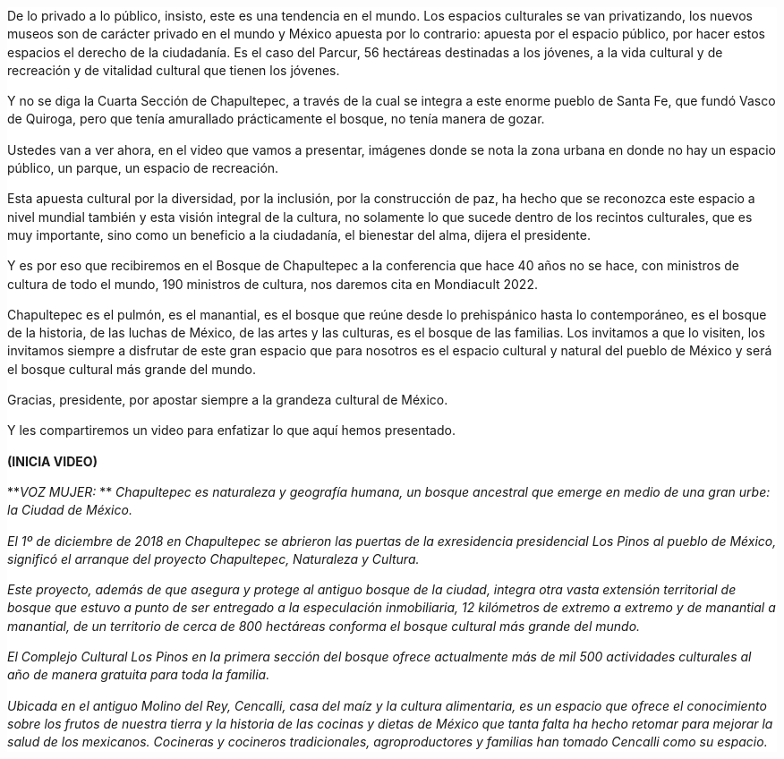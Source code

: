 De lo privado a lo público, insisto, este es una tendencia en el mundo. Los
espacios culturales se van privatizando, los nuevos museos son de carácter
privado en el mundo y México apuesta por lo contrario: apuesta por el espacio
público, por hacer estos espacios el derecho de la ciudadanía. Es el caso del
Parcur, 56 hectáreas destinadas a los jóvenes, a la vida cultural y de
recreación y de vitalidad cultural que tienen los jóvenes.

Y no se diga la Cuarta Sección de Chapultepec, a través de la cual se integra
a este enorme pueblo de Santa Fe, que fundó Vasco de Quiroga, pero que tenía
amurallado prácticamente el bosque, no tenía manera de gozar.

Ustedes van a ver ahora, en el video que vamos a presentar, imágenes donde se
nota la zona urbana en donde no hay un espacio público, un parque, un espacio
de recreación.

Esta apuesta cultural por la diversidad, por la inclusión, por la construcción
de paz, ha hecho que se reconozca este espacio a nivel mundial también y esta
visión integral de la cultura, no solamente lo que sucede dentro de los
recintos culturales, que es muy importante, sino como un beneficio a la
ciudadanía, el bienestar del alma, dijera el presidente.

Y es por eso que recibiremos en el Bosque de Chapultepec a la conferencia que
hace 40 años no se hace, con ministros de cultura de todo el mundo, 190
ministros de cultura, nos daremos cita en Mondiacult 2022.

Chapultepec es el pulmón, es el manantial, es el bosque que reúne desde lo
prehispánico hasta lo contemporáneo, es el bosque de la historia, de las
luchas de México, de las artes y las culturas, es el bosque de las familias.
Los invitamos a que lo visiten, los invitamos siempre a disfrutar de este gran
espacio que para nosotros es el espacio cultural y natural del pueblo de
México y será el bosque cultural más grande del mundo.

Gracias, presidente, por apostar siempre a la grandeza cultural de México.

Y les compartiremos un video para enfatizar lo que aquí hemos presentado.

**(INICIA VIDEO)**

**_VOZ MUJER:_ ** _Chapultepec es naturaleza y geografía humana, un bosque
ancestral que emerge en medio de una gran urbe: la Ciudad de México._

_El 1º de diciembre de 2018 en Chapultepec se abrieron las puertas de la
exresidencia presidencial Los Pinos al pueblo de México, significó el arranque
del proyecto Chapultepec, Naturaleza y Cultura._

_Este proyecto, además de que asegura y protege al antiguo bosque de la
ciudad, integra otra vasta extensión territorial de bosque que estuvo a punto
de ser entregado a la especulación inmobiliaria, 12 kilómetros de extremo a
extremo y de manantial a manantial, de un territorio de cerca de 800 hectáreas
conforma el bosque cultural más grande del mundo._

_El Complejo Cultural Los Pinos en la primera sección del bosque ofrece
actualmente más de mil 500 actividades culturales al año de manera gratuita
para toda la familia._

_Ubicada en el antiguo Molino del Rey, Cencalli, casa del maíz y la cultura
alimentaria, es un espacio que ofrece el conocimiento sobre los frutos de
nuestra tierra y la historia de las cocinas y dietas de México que tanta falta
ha hecho retomar para mejorar la salud de los mexicanos. Cocineras y cocineros
tradicionales, agroproductores y familias han tomado Cencalli como su
espacio._
